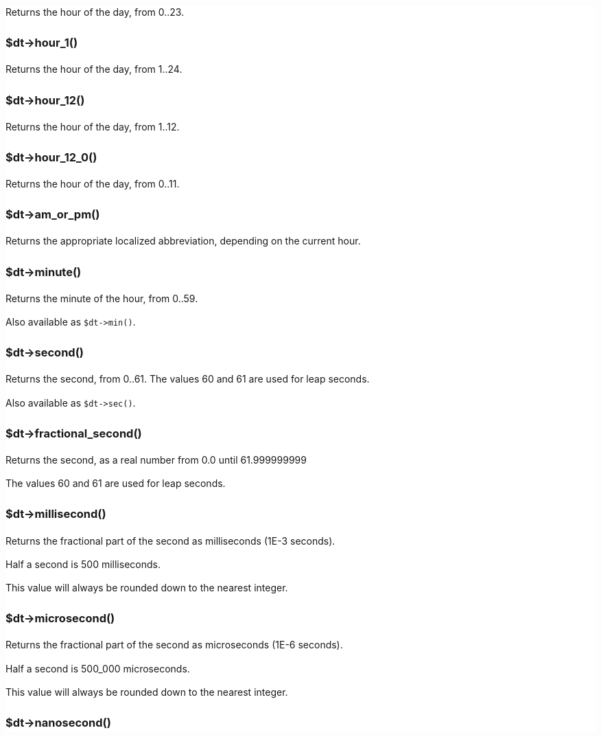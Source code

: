 Returns the hour of the day, from 0..23.

### $dt->hour\_1()

Returns the hour of the day, from 1..24.

### $dt->hour\_12()

Returns the hour of the day, from 1..12.

### $dt->hour\_12\_0()

Returns the hour of the day, from 0..11.

### $dt->am\_or\_pm()

Returns the appropriate localized abbreviation, depending on the
current hour.

### $dt->minute()

Returns the minute of the hour, from 0..59.

Also available as `$dt->min()`.

### $dt->second()

Returns the second, from 0..61. The values 60 and 61 are used for
leap seconds.

Also available as `$dt->sec()`.

### $dt->fractional\_second()

Returns the second, as a real number from 0.0 until 61.999999999

The values 60 and 61 are used for leap seconds.

### $dt->millisecond()

Returns the fractional part of the second as milliseconds (1E-3 seconds).

Half a second is 500 milliseconds.

This value will always be rounded down to the nearest integer.

### $dt->microsecond()

Returns the fractional part of the second as microseconds (1E-6
seconds).

Half a second is 500\_000 microseconds.

This value will always be rounded down to the nearest integer.

### $dt->nanosecond()
